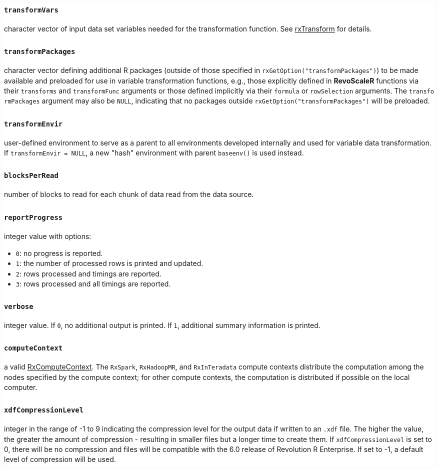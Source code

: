   
    
 ### `transformVars`
 character vector of input data set variables needed for the transformation function. See [rxTransform](rxtransform.md) for details. 
  
  
  
  
    
 ### `transformPackages`
 character vector defining additional R packages (outside of those specified in `rxGetOption("transformPackages")`) to be made available and  preloaded for use in variable transformation functions, e.g., those explicitly defined in **RevoScaleR** functions via their `transforms` and `transformFunc` arguments or those  defined implicitly via their `formula` or `rowSelection` arguments.  The `transformPackages` argument may also be `NULL`,  indicating that no packages outside `rxGetOption("transformPackages")` will be preloaded. 
  
  
    
 ### `transformEnvir`
 user-defined environment to serve as a parent to  all environments developed internally and used for variable data transformation. If `transformEnvir = NULL`, a new "hash" environment with parent  `baseenv()` is used instead. 
  
  
    
 ### `blocksPerRead`
 number of blocks to read for each chunk of data read from the data source. 
  
  
    
 ### `reportProgress`
 integer value with options:  
*   `0`: no progress is reported. 
*   `1`: the number of processed rows is printed and updated. 
*   `2`: rows processed and timings are reported. 
*   `3`: rows processed and all timings are reported. 
  
  
  
    
 ### `verbose`
 integer value. If `0`, no additional output is printed.  If `1`, additional summary information is printed. 
  
  
  
 ### `computeContext`
 a valid [RxComputeContext](rxcomputecontext.md).  The `RxSpark`, `RxHadoopMR`, and `RxInTeradata` compute  contexts distribute the computation among the nodes specified by the  compute context; for other compute contexts, the  computation is distributed if possible on the local computer. 
  
  
   
     
 ### `xdfCompressionLevel`
 integer in the range of -1 to 9 indicating the compression  level for the output data if written to an `.xdf` file.  The higher the value, the greater the  amount of compression - resulting in smaller files but a longer time to create them. If  `xdfCompressionLevel` is set to 0, there will be no compression and files will be compatible  with the 6.0 release of Revolution R Enterprise.  If set to -1, a default level of compression  will be used. 
  